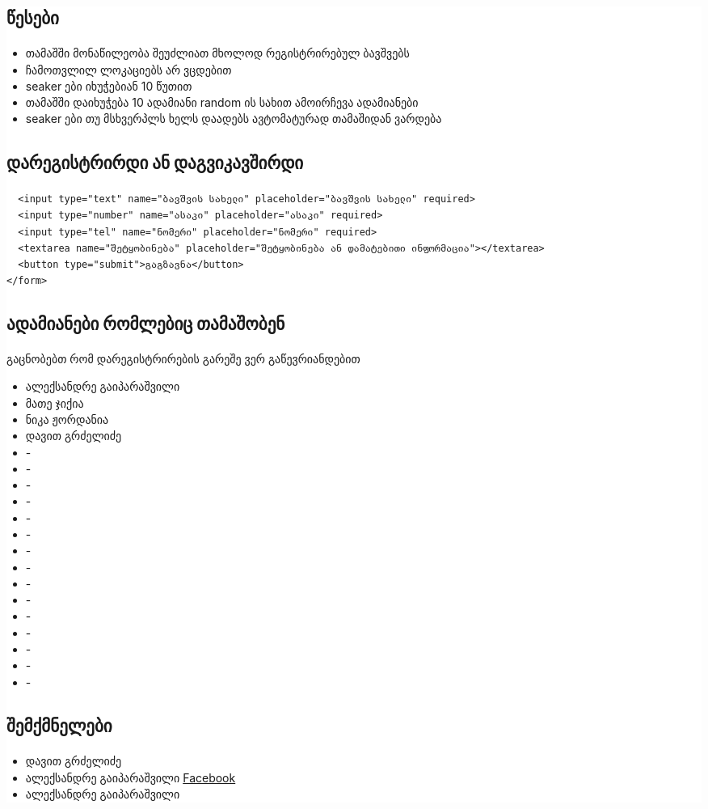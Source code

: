   <section id="rules">
    <h2>წესები</h2>
    <ul>
      <li>თამაშში მონაწილეობა შეუძლიათ მხოლოდ რეგისტრირებულ ბავშვებს</li>
      <li>ჩამოთვლილ ლოკაციებს არ ვცდებით</li>
      <li>seaker ები იხუჭებიან 10 წუთით</li>
      <li>თამაშში დაიხუჭება 10 ადამიანი random ის სახით ამოირჩევა ადამიანები</li>
      <li>seaker ები თუ მსხვერპლს ხელს დაადებს ავტომატურად თამაშიდან ვარდება</li>
    </ul>
  </section>

  <section id="contact">
    <h2>დარეგისტრირდი ან დაგვიკავშირდი</h2>
    <form action="https://formsubmit.co/datunagrdzelidze533@gmail.com" method="POST">
      <input type="hidden" name="_captcha" value="false">
      <input type="hidden" name="_template" value="table">
      
      <input type="text" name="ბავშვის სახელი" placeholder="ბავშვის სახელი" required>
      <input type="number" name="ასაკი" placeholder="ასაკი" required>
      <input type="tel" name="ნომერი" placeholder="ნომერი" required>
      <textarea name="შეტყობინება" placeholder="შეტყობინება ან დამატებითი ინფორმაცია"></textarea>
      <button type="submit">გაგზავნა</button>
    </form>
  </section>

  <section id="rules">
    <h2>ადამიანები რომლებიც თამაშობენ</h2>
    <p>გაცნობებთ რომ დარეგისტრირების გარეშე ვერ გაწევრიანდებით</p>
    <ul>
      <li>ალექსანდრე გაიპარაშვილი</li>
      <li>მათე ჯიქია</li>
      <li>ნიკა ჟორდანია</li>
      <li>დავით გრძელიძე</li>
      <li>-</li>
      <li>-</li>
      <li>-</li>
      <li>-</li>
      <li>-</li>
      <li>-</li>
      <li>-</li>
      <li>-</li>
      <li>-</li>
      <li>-</li>
      <li>-</li>
      <li>-</li>
      <li>-</li>
      <li>-</li>
      <li>-</li>
    </ul>
  </section>


  <section id="creators">
    <h2>შემქმნელები</h2>
    <ul class="creators">
      <li>
    დავით გრძელიძე 
      </li>
      <li>
        ალექსანდრე გაიპარაშვილი 
        <a href="https://www.facebook.com/alex.gapi.2025" target="_blank">Facebook</a>
          </li>
          <li>
            ალექსანდრე გაიპარაშვილი 
              </li>
    </ul>